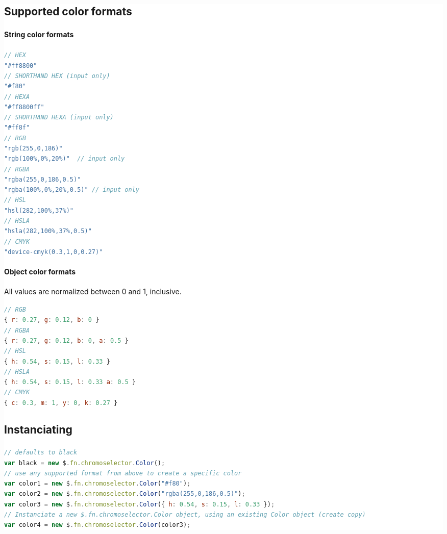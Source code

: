 ## Supported color formats
#### String color formats
```js
// HEX
"#ff8800"
// SHORTHAND HEX (input only)
"#f80"
// HEXA
"#ff8800ff"
// SHORTHAND HEXA (input only)
"#ff8f"
// RGB
"rgb(255,0,186)"
"rgb(100%,0%,20%)"  // input only
// RGBA
"rgba(255,0,186,0.5)"
"rgba(100%,0%,20%,0.5)" // input only
// HSL
"hsl(282,100%,37%)"
// HSLA
"hsla(282,100%,37%,0.5)"
// CMYK
"device-cmyk(0.3,1,0,0.27)"
```

#### Object color formats
All values are normalized between 0 and 1, inclusive.
```js
// RGB
{ r: 0.27, g: 0.12, b: 0 }
// RGBA
{ r: 0.27, g: 0.12, b: 0, a: 0.5 }
// HSL
{ h: 0.54, s: 0.15, l: 0.33 }
// HSLA
{ h: 0.54, s: 0.15, l: 0.33 a: 0.5 }
// CMYK
{ c: 0.3, m: 1, y: 0, k: 0.27 }
```

## Instanciating
```js
// defaults to black
var black = new $.fn.chromoselector.Color();
// use any supported format from above to create a specific color
var color1 = new $.fn.chromoselector.Color("#f80");
var color2 = new $.fn.chromoselector.Color("rgba(255,0,186,0.5)");
var color3 = new $.fn.chromoselector.Color({ h: 0.54, s: 0.15, l: 0.33 });
// Instanciate a new $.fn.chromoselector.Color object, using an existing Color object (create copy)
var color4 = new $.fn.chromoselector.Color(color3);
```
